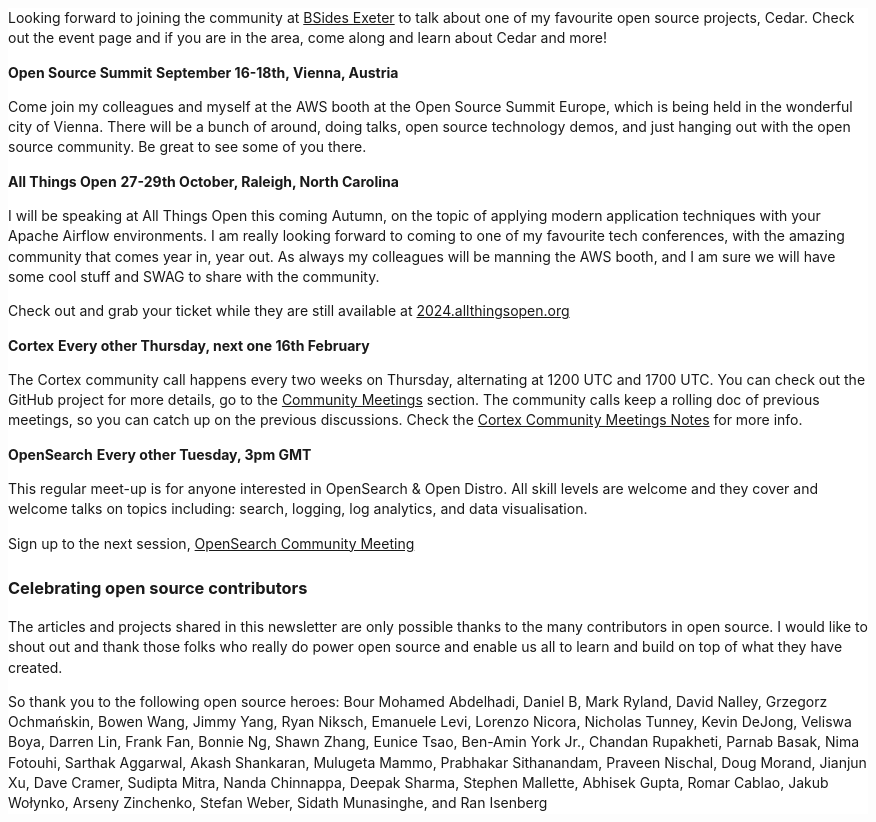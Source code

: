 Looking forward to joining the community at [BSides Exeter](https://bsidesexeter.co.uk/) to talk about one of my favourite open source projects, Cedar. Check out the event page and if you are in the area, come along and learn about Cedar and more!

**Open Source Summit**
**September 16-18th, Vienna, Austria**

Come join my colleagues and myself at the AWS booth at the Open Source Summit Europe, which is being held in the wonderful city of Vienna. There will be a bunch of around, doing talks, open source technology demos, and just hanging out with the open source community. Be great to see some of you there.

**All Things Open**
**27-29th October, Raleigh, North Carolina**

I will be speaking at All Things Open this coming Autumn, on the topic of applying modern application techniques with your Apache Airflow environments. I am really looking forward to coming to one of my favourite tech conferences, with the amazing community that comes year in, year out. As always my colleagues will be manning the AWS booth, and I am sure we will have some cool stuff and SWAG to share with the community.

Check out and grab your ticket while they are still available at [2024.allthingsopen.org](https://2024.allthingsopen.org/)


**Cortex**
**Every other Thursday, next one 16th February**

The Cortex community call happens every two weeks on Thursday, alternating at 1200 UTC and 1700 UTC. You can check out the GitHub project for more details, go to the [Community Meetings](https://github.com/cortexproject/cortex#community-meetings) section. The community calls keep a rolling doc of previous meetings, so you can catch up on the previous discussions. Check the [Cortex Community Meetings Notes](https://docs.google.com/document/d/1shtXSAqp3t7fiC-9uZcKkq3mgwsItAJlH6YW6x1joZo/edit) for more info.

**OpenSearch**
**Every other Tuesday, 3pm GMT**

This regular meet-up is for anyone interested in OpenSearch & Open Distro. All skill levels are welcome and they cover and welcome talks on topics including: search, logging, log analytics, and data visualisation.

Sign up to the next session, [OpenSearch Community Meeting](https://www.meetup.com/OpenSearch/)

### Celebrating open source contributors

The articles and projects shared in this newsletter are only possible thanks to the many contributors in open source. I would like to shout out and thank those folks who really do power open source and enable us all to learn and build on top of what they have created.

So thank you to the following open source heroes: Bour Mohamed Abdelhadi, Daniel B, Mark Ryland, David Nalley, Grzegorz Ochmańskin, Bowen Wang, Jimmy Yang, Ryan Niksch, Emanuele Levi, Lorenzo Nicora, Nicholas Tunney, Kevin DeJong, Veliswa Boya, Darren Lin, Frank Fan, Bonnie Ng, Shawn Zhang, Eunice Tsao, Ben-Amin York Jr., Chandan Rupakheti, Parnab Basak, Nima Fotouhi, Sarthak Aggarwal, Akash Shankaran, Mulugeta Mammo, Prabhakar Sithanandam, Praveen Nischal, Doug Morand, Jianjun Xu, Dave Cramer, Sudipta Mitra, Nanda Chinnappa, Deepak Sharma, Stephen Mallette, Abhisek Gupta,  Romar Cablao, Jakub Wołynko,  Arseny Zinchenko, Stefan Weber,  Sidath Munasinghe, and Ran Isenberg

